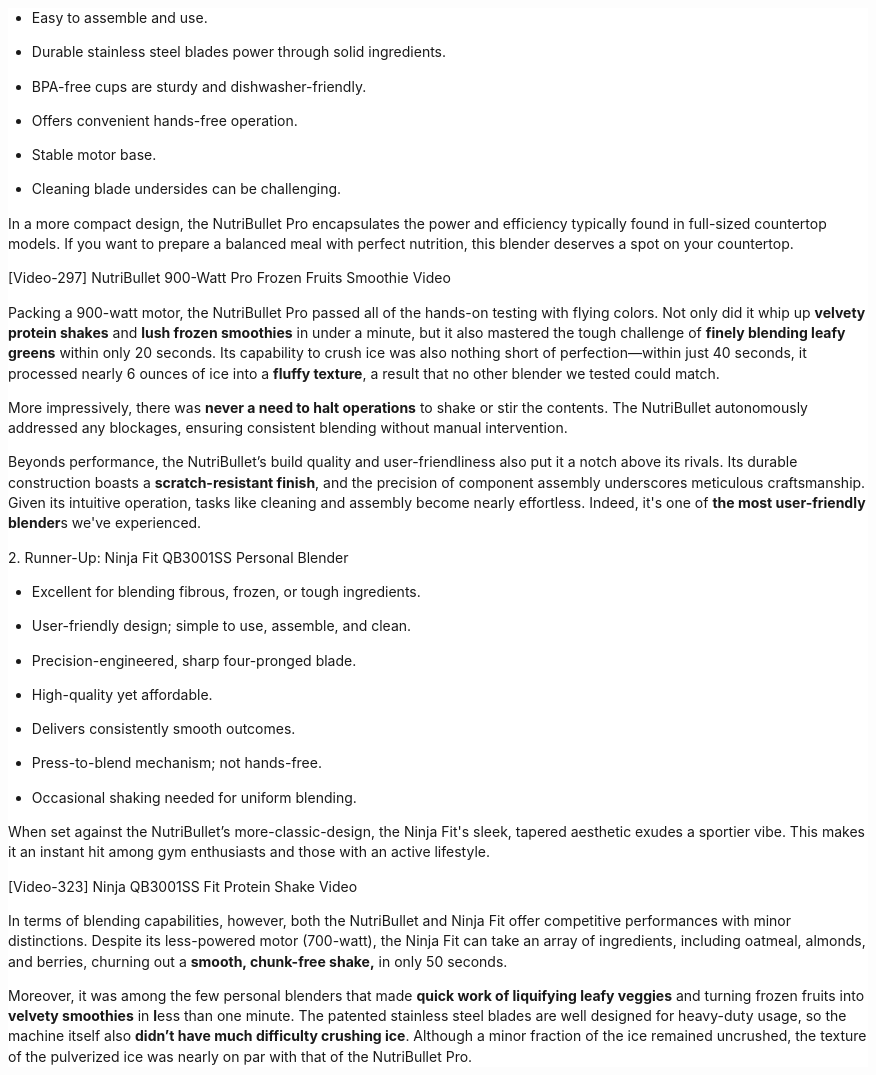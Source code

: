 *   Easy to assemble and use.
*   Durable stainless steel blades power through solid ingredients.
*   BPA-free cups are sturdy and dishwasher-friendly.
*   Offers convenient hands-free operation.
*   Stable motor base.

*   Cleaning blade undersides can be challenging.

In a more compact design, the NutriBullet Pro encapsulates the power and efficiency typically found in full-sized countertop models. If you want to prepare a balanced meal with perfect nutrition, this blender deserves a spot on your countertop. 

\[Video-297\] NutriBullet 900-Watt Pro Frozen Fruits Smoothie Video

Packing a 900-watt motor, the NutriBullet Pro passed all of the hands-on testing with flying colors. Not only did it whip up **velvety protein shakes** and **lush frozen smoothies** in under a minute, but it also mastered the tough challenge of **finely blending leafy greens** within only 20 seconds. Its capability to crush ice was also nothing short of perfection—within just 40 seconds, it processed nearly 6 ounces of ice into a **fluffy texture**, a result that no other blender we tested could match. 

More impressively, there was **never a need to halt operations** to shake or stir the contents. The NutriBullet autonomously addressed any blockages, ensuring consistent blending without manual intervention. 

Beyonds performance, the NutriBullet’s build quality and user-friendliness also put it a notch above its rivals. Its durable construction boasts a **scratch-resistant finish**, and the precision of component assembly underscores meticulous craftsmanship. Given its intuitive operation, tasks like cleaning and assembly become nearly effortless. Indeed, it's one of **the most user-friendly blender**s we've experienced.

2\. Runner-Up: Ninja Fit QB3001SS Personal Blender

*   Excellent for blending fibrous, frozen, or tough ingredients.
*   User-friendly design; simple to use, assemble, and clean.
*   Precision-engineered, sharp four-pronged blade.
*   High-quality yet affordable.
*   Delivers consistently smooth outcomes.

*   Press-to-blend mechanism; not hands-free.
*   Occasional shaking needed for uniform blending.

When set against the NutriBullet’s more-classic-design, the Ninja Fit's sleek, tapered aesthetic exudes a sportier vibe. This makes it an instant hit among gym enthusiasts and those with an active lifestyle.

\[Video-323\] Ninja QB3001SS Fit Protein Shake Video

In terms of blending capabilities, however, both the NutriBullet and Ninja Fit offer competitive performances with minor distinctions. Despite its less-powered motor (700-watt), the Ninja Fit can take an array of ingredients, including oatmeal, almonds, and berries, churning out a **smooth, chunk-free shake,** in only 50 seconds. 

Moreover, it was among the few personal blenders that made **quick work of liquifying leafy veggies** and turning frozen fruits into **velvety smoothies** in **l**ess than one minute. The patented stainless steel blades are well designed for heavy-duty usage, so the machine itself also **didn’t have much difficulty crushing ice**. Although a minor fraction of the ice remained uncrushed, the texture of the pulverized ice was nearly on par with that of the NutriBullet Pro.
